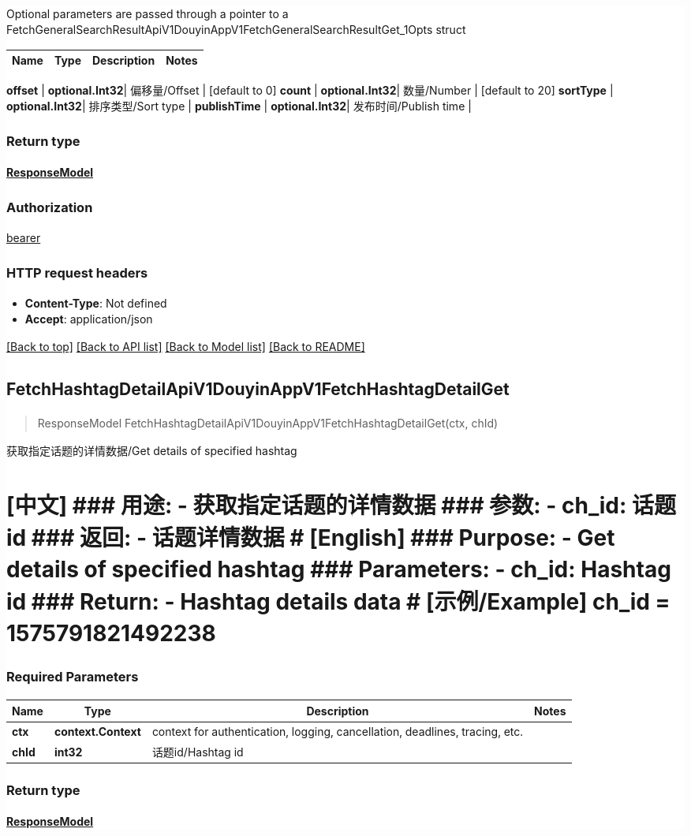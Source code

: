 Optional parameters are passed through a pointer to a FetchGeneralSearchResultApiV1DouyinAppV1FetchGeneralSearchResultGet_1Opts struct


Name | Type | Description  | Notes
------------- | ------------- | ------------- | -------------

 **offset** | **optional.Int32**| 偏移量/Offset | [default to 0]
 **count** | **optional.Int32**| 数量/Number | [default to 20]
 **sortType** | **optional.Int32**| 排序类型/Sort type | 
 **publishTime** | **optional.Int32**| 发布时间/Publish time | 

### Return type

[**ResponseModel**](ResponseModel.md)

### Authorization

[bearer](../README.md#bearer)

### HTTP request headers

- **Content-Type**: Not defined
- **Accept**: application/json

[[Back to top]](#) [[Back to API list]](../README.md#documentation-for-api-endpoints)
[[Back to Model list]](../README.md#documentation-for-models)
[[Back to README]](../README.md)


## FetchHashtagDetailApiV1DouyinAppV1FetchHashtagDetailGet

> ResponseModel FetchHashtagDetailApiV1DouyinAppV1FetchHashtagDetailGet(ctx, chId)

获取指定话题的详情数据/Get details of specified hashtag

# [中文] ### 用途: - 获取指定话题的详情数据 ### 参数: - ch_id: 话题id ### 返回: - 话题详情数据  # [English] ### Purpose: - Get details of specified hashtag ### Parameters: - ch_id: Hashtag id ### Return: - Hashtag details data  # [示例/Example] ch_id = 1575791821492238

### Required Parameters


Name | Type | Description  | Notes
------------- | ------------- | ------------- | -------------
**ctx** | **context.Context** | context for authentication, logging, cancellation, deadlines, tracing, etc.
**chId** | **int32**| 话题id/Hashtag id | 

### Return type

[**ResponseModel**](ResponseModel.md)
